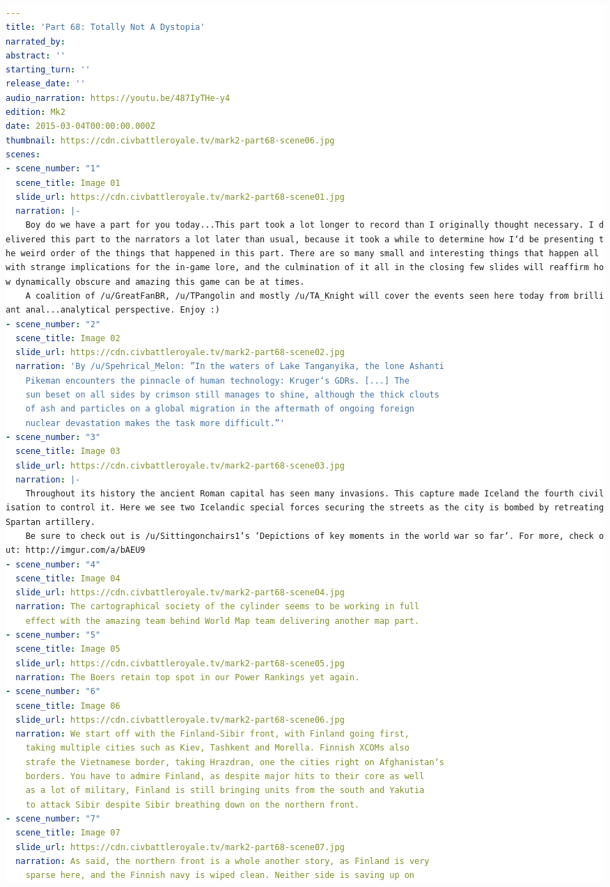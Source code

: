 ```yaml
---
title: 'Part 68: Totally Not A Dystopia'
narrated_by: 
abstract: ''
starting_turn: ''
release_date: ''
audio_narration: https://youtu.be/487IyTHe-y4
edition: Mk2
date: 2015-03-04T00:00:00.000Z 
thumbnail: https://cdn.civbattleroyale.tv/mark2-part68-scene06.jpg
scenes:
- scene_number: "1"
  scene_title: Image 01
  slide_url: https://cdn.civbattleroyale.tv/mark2-part68-scene01.jpg
  narration: |-
    Boy do we have a part for you today...This part took a lot longer to record than I originally thought necessary. I delivered this part to the narrators a lot later than usual, because it took a while to determine how I‘d be presenting the weird order of the things that happened in this part. There are so many small and interesting things that happen all with strange implications for the in-game lore, and the culmination of it all in the closing few slides will reaffirm how dynamically obscure and amazing this game can be at times.
    A coalition of /u/GreatFanBR, /u/TPangolin and mostly /u/TA_Knight will cover the events seen here today from brilliant anal...analytical perspective. Enjoy :)
- scene_number: "2"
  scene_title: Image 02
  slide_url: https://cdn.civbattleroyale.tv/mark2-part68-scene02.jpg
  narration: 'By /u/Spehrical_Melon: ”In the waters of Lake Tanganyika, the lone Ashanti
    Pikeman encounters the pinnacle of human technology: Kruger‘s GDRs. [...] The
    sun beset on all sides by crimson still manages to shine, although the thick clouts
    of ash and particles on a global migration in the aftermath of ongoing foreign
    nuclear devastation makes the task more difficult.”'
- scene_number: "3"
  scene_title: Image 03
  slide_url: https://cdn.civbattleroyale.tv/mark2-part68-scene03.jpg
  narration: |-
    Throughout its history the ancient Roman capital has seen many invasions. This capture made Iceland the fourth civilisation to control it. Here we see two Icelandic special forces securing the streets as the city is bombed by retreating Spartan artillery.
    Be sure to check out is /u/Sittingonchairs1‘s ‘Depictions of key moments in the world war so far‘. For more, check out: http://imgur.com/a/bAEU9
- scene_number: "4"
  scene_title: Image 04
  slide_url: https://cdn.civbattleroyale.tv/mark2-part68-scene04.jpg
  narration: The cartographical society of the cylinder seems to be working in full
    effect with the amazing team behind World Map team delivering another map part.
- scene_number: "5"
  scene_title: Image 05
  slide_url: https://cdn.civbattleroyale.tv/mark2-part68-scene05.jpg
  narration: The Boers retain top spot in our Power Rankings yet again.
- scene_number: "6"
  scene_title: Image 06
  slide_url: https://cdn.civbattleroyale.tv/mark2-part68-scene06.jpg
  narration: We start off with the Finland-Sibir front, with Finland going first,
    taking multiple cities such as Kiev, Tashkent and Morella. Finnish XCOMs also
    strafe the Vietnamese border, taking Hrazdran, one the cities right on Afghanistan‘s
    borders. You have to admire Finland, as despite major hits to their core as well
    as a lot of military, Finland is still bringing units from the south and Yakutia
    to attack Sibir despite Sibir breathing down on the northern front.
- scene_number: "7"
  scene_title: Image 07
  slide_url: https://cdn.civbattleroyale.tv/mark2-part68-scene07.jpg
  narration: As said, the northern front is a whole another story, as Finland is very
    sparse here, and the Finnish navy is wiped clean. Neither side is saving up on
```